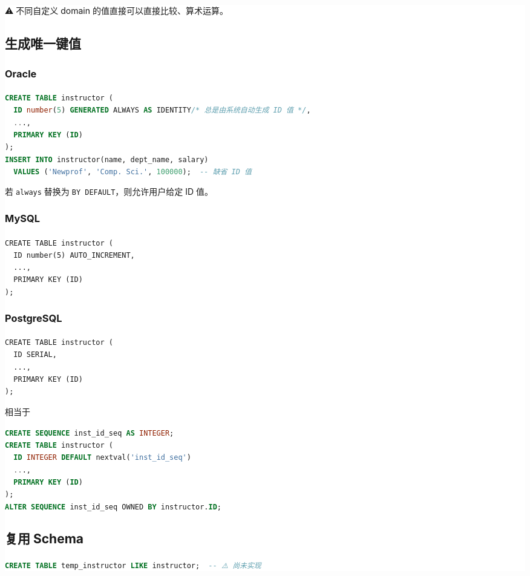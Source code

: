 ⚠️ 不同自定义 domain 的值直接可以直接比较、算术运算。

## 生成唯一键值

### Oracle

```sql
CREATE TABLE instructor (
  ID number(5) GENERATED ALWAYS AS IDENTITY/* 总是由系统自动生成 ID 值 */,
  ...,
  PRIMARY KEY (ID)
);
INSERT INTO instructor(name, dept_name, salary) 
  VALUES ('Newprof', 'Comp. Sci.', 100000);  -- 缺省 ID 值
```

若 `always` 替换为 `BY DEFAULT`，则允许用户给定 ID 值。

### MySQL

```mysql
CREATE TABLE instructor (
  ID number(5) AUTO_INCREMENT,
  ...,
  PRIMARY KEY (ID)
);
```

### PostgreSQL

```postgresql
CREATE TABLE instructor (
  ID SERIAL,
  ...,
  PRIMARY KEY (ID)
);
```

相当于

```sql
CREATE SEQUENCE inst_id_seq AS INTEGER;
CREATE TABLE instructor (
  ID INTEGER DEFAULT nextval('inst_id_seq')
  ...,
  PRIMARY KEY (ID)
);
ALTER SEQUENCE inst_id_seq OWNED BY instructor.ID;
```

## 复用 Schema

```sql
CREATE TABLE temp_instructor LIKE instructor;  -- ⚠️ 尚未实现
```
